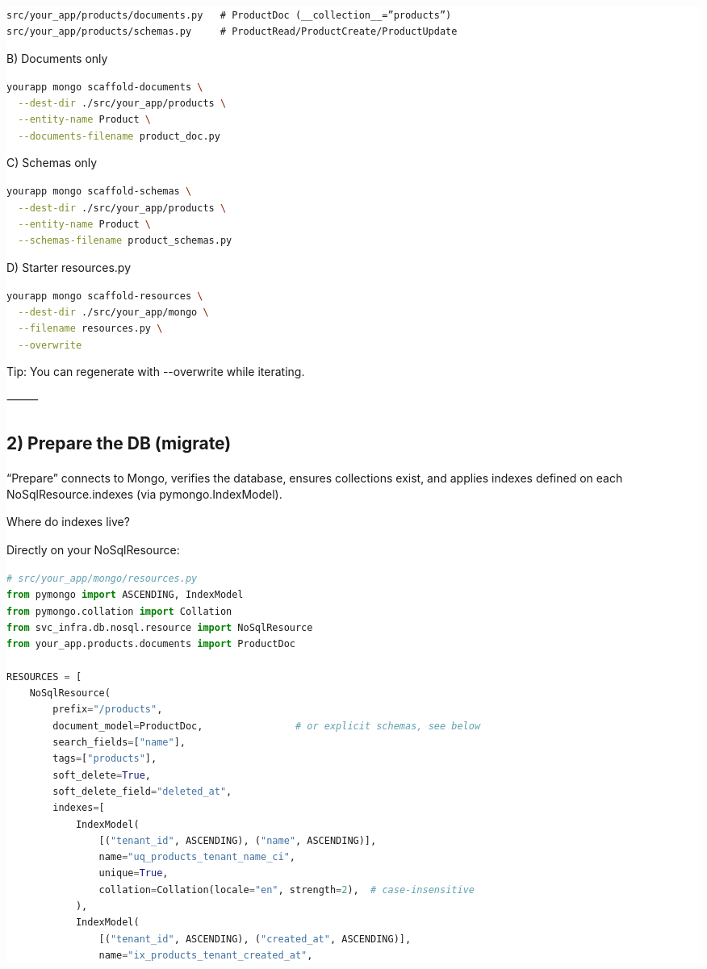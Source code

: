 ```text
src/your_app/products/documents.py   # ProductDoc (__collection__=”products”)
src/your_app/products/schemas.py     # ProductRead/ProductCreate/ProductUpdate
```

B) Documents only

```bash
yourapp mongo scaffold-documents \
  --dest-dir ./src/your_app/products \
  --entity-name Product \
  --documents-filename product_doc.py
```

C) Schemas only

```bash
yourapp mongo scaffold-schemas \
  --dest-dir ./src/your_app/products \
  --entity-name Product \
  --schemas-filename product_schemas.py
```

D) Starter resources.py

```bash
yourapp mongo scaffold-resources \
  --dest-dir ./src/your_app/mongo \
  --filename resources.py \
  --overwrite
```

Tip: You can regenerate with --overwrite while iterating.

⸻

## 2) Prepare the DB (migrate)

“Prepare” connects to Mongo, verifies the database, ensures collections exist, and applies indexes defined on each NoSqlResource.indexes (via pymongo.IndexModel).

Where do indexes live?

Directly on your NoSqlResource:

```python
# src/your_app/mongo/resources.py
from pymongo import ASCENDING, IndexModel
from pymongo.collation import Collation
from svc_infra.db.nosql.resource import NoSqlResource
from your_app.products.documents import ProductDoc

RESOURCES = [
    NoSqlResource(
        prefix="/products",
        document_model=ProductDoc,                # or explicit schemas, see below
        search_fields=["name"],
        tags=["products"],
        soft_delete=True,
        soft_delete_field="deleted_at",
        indexes=[
            IndexModel(
                [("tenant_id", ASCENDING), ("name", ASCENDING)],
                name="uq_products_tenant_name_ci",
                unique=True,
                collation=Collation(locale="en", strength=2),  # case-insensitive
            ),
            IndexModel(
                [("tenant_id", ASCENDING), ("created_at", ASCENDING)],
                name="ix_products_tenant_created_at",
```